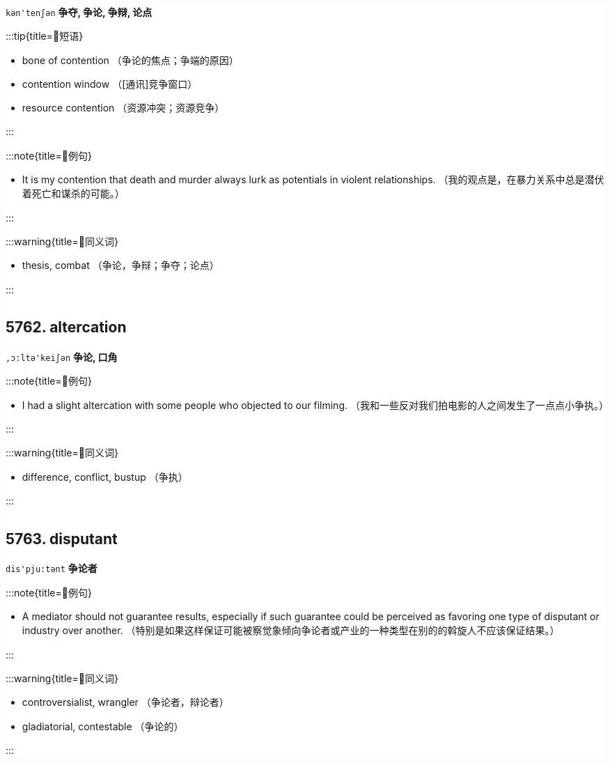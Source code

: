 `kən'tenʃən`  **争夺, 争论, 争辩, 论点**

:::tip{title=🤩短语}

- bone of contention （争论的焦点；争端的原因）

- contention window （[通讯]竞争窗口）

- resource contention （资源冲突；资源竞争）

:::

:::note{title=🎤例句}

- It is my contention that death and murder always lurk as potentials in violent relationships. （我的观点是，在暴力关系中总是潜伏着死亡和谋杀的可能。）

:::

:::warning{title=🤔同义词}

- thesis, combat （争论，争辩；争夺；论点）

:::


## 5762. altercation

`,ɔ:ltə'keiʃən`  **争论, 口角**

:::note{title=🎤例句}

- I had a slight altercation with some people who objected to our filming. （我和一些反对我们拍电影的人之间发生了一点点小争执。）

:::

:::warning{title=🤔同义词}

- difference, conflict, bustup （争执）

:::


## 5763. disputant

`dis'pju:tənt`  **争论者**

:::note{title=🎤例句}

- A mediator should not guarantee results, especially if such guarantee could be perceived as favoring one type of disputant or industry over another. （特别是如果这样保证可能被察觉象倾向争论者或产业的一种类型在别的的斡旋人不应该保证结果。）

:::

:::warning{title=🤔同义词}

- controversialist, wrangler （争论者，辩论者）

- gladiatorial, contestable （争论的）

:::
